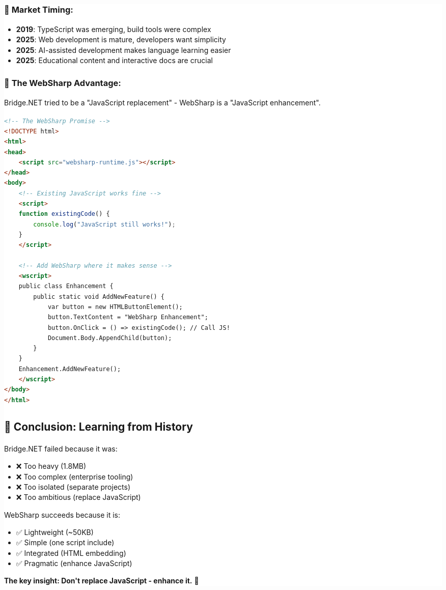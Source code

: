 ### 🚀 **Market Timing:**

- **2019**: TypeScript was emerging, build tools were complex
- **2025**: Web development is mature, developers want simplicity
- **2025**: AI-assisted development makes language learning easier
- **2025**: Educational content and interactive docs are crucial

### 🎉 **The WebSharp Advantage:**

Bridge.NET tried to be a "JavaScript replacement" - WebSharp is a "JavaScript enhancement".

```html
<!-- The WebSharp Promise -->
<!DOCTYPE html>
<html>
<head>
    <script src="websharp-runtime.js"></script>
</head>
<body>
    <!-- Existing JavaScript works fine -->
    <script>
    function existingCode() {
        console.log("JavaScript still works!");
    }
    </script>
    
    <!-- Add WebSharp where it makes sense -->
    <wscript>
    public class Enhancement {
        public static void AddNewFeature() {
            var button = new HTMLButtonElement();
            button.TextContent = "WebSharp Enhancement";
            button.OnClick = () => existingCode(); // Call JS!
            Document.Body.AppendChild(button);
        }
    }
    Enhancement.AddNewFeature();
    </wscript>
</body>
</html>
```

## 🎯 **Conclusion: Learning from History**

Bridge.NET failed because it was:
- ❌ Too heavy (1.8MB)
- ❌ Too complex (enterprise tooling)
- ❌ Too isolated (separate projects)
- ❌ Too ambitious (replace JavaScript)

WebSharp succeeds because it is:
- ✅ Lightweight (~50KB)
- ✅ Simple (one script include)
- ✅ Integrated (HTML embedding)
- ✅ Pragmatic (enhance JavaScript)

**The key insight: Don't replace JavaScript - enhance it.** 🚀
